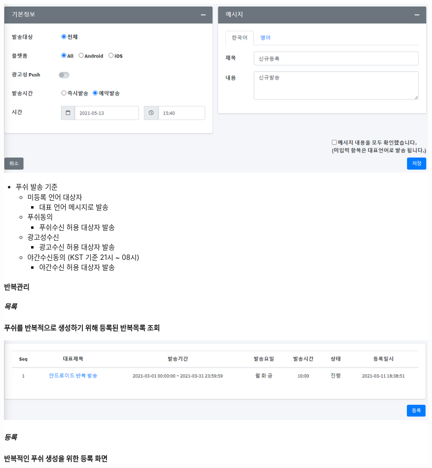 ![](https://github.com/gamepubcorp/guide/blob/main/image-admin/20.png?raw=true)

* 푸쉬 발송 기준
  * 미등록 언어 대상자
    * 대표 언어 메시지로 발송
  * 푸쉬동의
    * 푸쉬수신 허용 대상자 발송
  * 광고성수신
    * 광고수신 허용 대상자 발송
  * 야간수신동의 (KST 기준 21시 ~ 08시)
    * 야간수신 허용 대상자 발송

#### 반복관리

##### 목록

**푸쉬를 반복적으로 생성하기 위해 등록된 반복목록 조회**

![](https://github.com/gamepubcorp/guide/blob/main/image-admin/21.png?raw=true)

##### 등록

**반복적인 푸쉬 생성을 위한 등록 화면**
